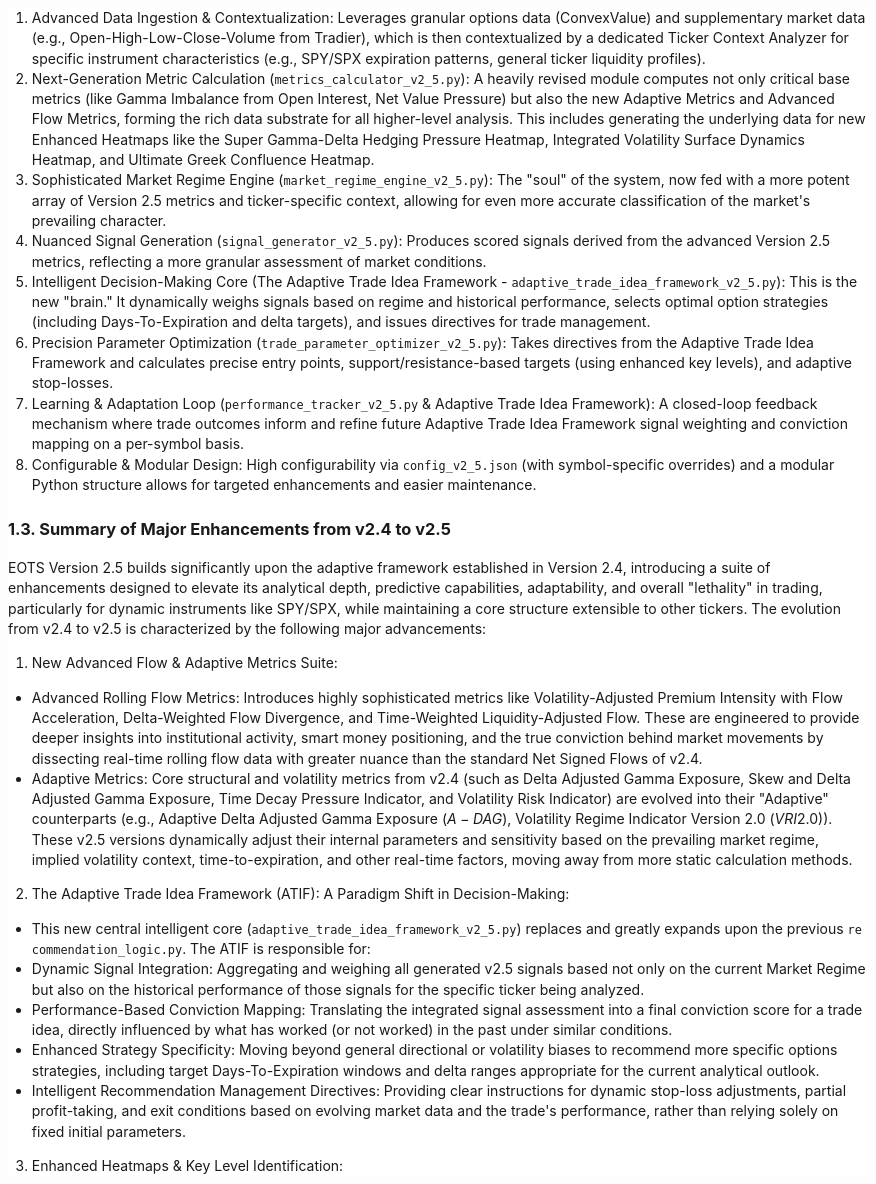 1.	Advanced Data Ingestion & Contextualization: Leverages granular options data (ConvexValue) and supplementary market data (e.g., Open-High-Low-Close-Volume from Tradier), which is then contextualized by a dedicated Ticker Context Analyzer for specific instrument characteristics (e.g., SPY/SPX expiration patterns, general ticker liquidity profiles).
2.	Next-Generation Metric Calculation (`metrics_calculator_v2_5.py`): A heavily revised module computes not only critical base metrics (like Gamma Imbalance from Open Interest, Net Value Pressure) but also the new Adaptive Metrics and Advanced Flow Metrics, forming the rich data substrate for all higher-level analysis. This includes generating the underlying data for new Enhanced Heatmaps like the Super Gamma-Delta Hedging Pressure Heatmap, Integrated Volatility Surface Dynamics Heatmap, and Ultimate Greek Confluence Heatmap.
3.	Sophisticated Market Regime Engine (`market_regime_engine_v2_5.py`): The "soul" of the system, now fed with a more potent array of Version 2.5 metrics and ticker-specific context, allowing for even more accurate classification of the market's prevailing character.
4.	Nuanced Signal Generation (`signal_generator_v2_5.py`): Produces scored signals derived from the advanced Version 2.5 metrics, reflecting a more granular assessment of market conditions.
5.	Intelligent Decision-Making Core (The Adaptive Trade Idea Framework - `adaptive_trade_idea_framework_v2_5.py`): This is the new "brain." It dynamically weighs signals based on regime and historical performance, selects optimal option strategies (including Days-To-Expiration and delta targets), and issues directives for trade management.
6.	Precision Parameter Optimization (`trade_parameter_optimizer_v2_5.py`): Takes directives from the Adaptive Trade Idea Framework and calculates precise entry points, support/resistance-based targets (using enhanced key levels), and adaptive stop-losses.
7.	Learning & Adaptation Loop (`performance_tracker_v2_5.py` & Adaptive Trade Idea Framework): A closed-loop feedback mechanism where trade outcomes inform and refine future Adaptive Trade Idea Framework signal weighting and conviction mapping on a per-symbol basis.
8.	Configurable & Modular Design: High configurability via `config_v2_5.json` (with symbol-specific overrides) and a modular Python structure allows for targeted enhancements and easier maintenance.

### 1.3. Summary of Major Enhancements from v2.4 to v2.5
EOTS Version 2.5 builds significantly upon the adaptive framework established in Version 2.4, introducing a suite of enhancements designed to elevate its analytical depth, predictive capabilities, adaptability, and overall "lethality" in trading, particularly for dynamic instruments like SPY/SPX, while maintaining a core structure extensible to other tickers. The evolution from v2.4 to v2.5 is characterized by the following major advancements:
1.	New Advanced Flow & Adaptive Metrics Suite:
  * Advanced Rolling Flow Metrics: Introduces highly sophisticated metrics like Volatility-Adjusted Premium Intensity with Flow Acceleration, Delta-Weighted Flow Divergence, and Time-Weighted Liquidity-Adjusted Flow. These are engineered to provide deeper insights into institutional activity, smart money positioning, and the true conviction behind market movements by dissecting real-time rolling flow data with greater nuance than the standard Net Signed Flows of v2.4.
  * Adaptive Metrics: Core structural and volatility metrics from v2.4 (such as Delta Adjusted Gamma Exposure, Skew and Delta Adjusted Gamma Exposure, Time Decay Pressure Indicator, and Volatility Risk Indicator) are evolved into their "Adaptive" counterparts (e.g., Adaptive Delta Adjusted Gamma Exposure ($A-DAG$), Volatility Regime Indicator Version 2.0 ($VRI 2.0$)). These v2.5 versions dynamically adjust their internal parameters and sensitivity based on the prevailing market regime, implied volatility context, time-to-expiration, and other real-time factors, moving away from more static calculation methods.
2.	The Adaptive Trade Idea Framework (ATIF): A Paradigm Shift in Decision-Making:
  * This new central intelligent core (`adaptive_trade_idea_framework_v2_5.py`) replaces and greatly expands upon the previous `recommendation_logic.py`. The ATIF is responsible for:
  *	Dynamic Signal Integration: Aggregating and weighing all generated v2.5 signals based not only on the current Market Regime but also on the historical performance of those signals for the specific ticker being analyzed.
  *	Performance-Based Conviction Mapping: Translating the integrated signal assessment into a final conviction score for a trade idea, directly influenced by what has worked (or not worked) in the past under similar conditions.
  *	Enhanced Strategy Specificity: Moving beyond general directional or volatility biases to recommend more specific options strategies, including target Days-To-Expiration windows and delta ranges appropriate for the current analytical outlook.
  *	Intelligent Recommendation Management Directives: Providing clear instructions for dynamic stop-loss adjustments, partial profit-taking, and exit conditions based on evolving market data and the trade's performance, rather than relying solely on fixed initial parameters.
3.	Enhanced Heatmaps & Key Level Identification: